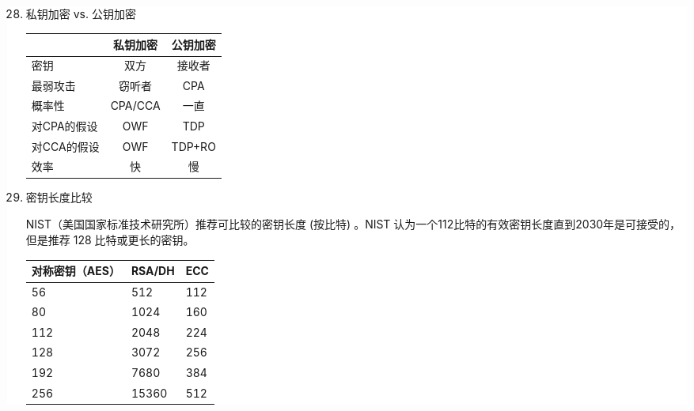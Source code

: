 28. 私钥加密 vs. 公钥加密

    |             | 私钥加密 | 公钥加密 |
    | ----------- | :------: | :------: |
    | 密钥        |   双方   |  接收者  |
    | 最弱攻击    |  窃听者  |   CPA    |
    | 概率性      | CPA/CCA  |   一直   |
    | 对CPA的假设 |   OWF    |   TDP    |
    | 对CCA的假设 |   OWF    |  TDP+RO  |
    | 效率        |    快    |    慢    |

29. 密钥长度比较

    NIST（美国国家标准技术研究所）推荐可比较的密钥长度 (按比特) 。NIST 认为一个112比特的有效密钥长度直到2030年是可接受的，但是推荐 128 比特或更长的密钥。

    | 对称密钥（AES） | RSA/DH | ECC  |
    | --------------- | ------ | ---- |
    | 56              | 512    | 112  |
    | 80              | 1024   | 160  |
    | 112             | 2048   | 224  |
    | 128             | 3072   | 256  |
    | 192             | 7680   | 384  |
    | 256             | 15360  | 512  |

    

    



